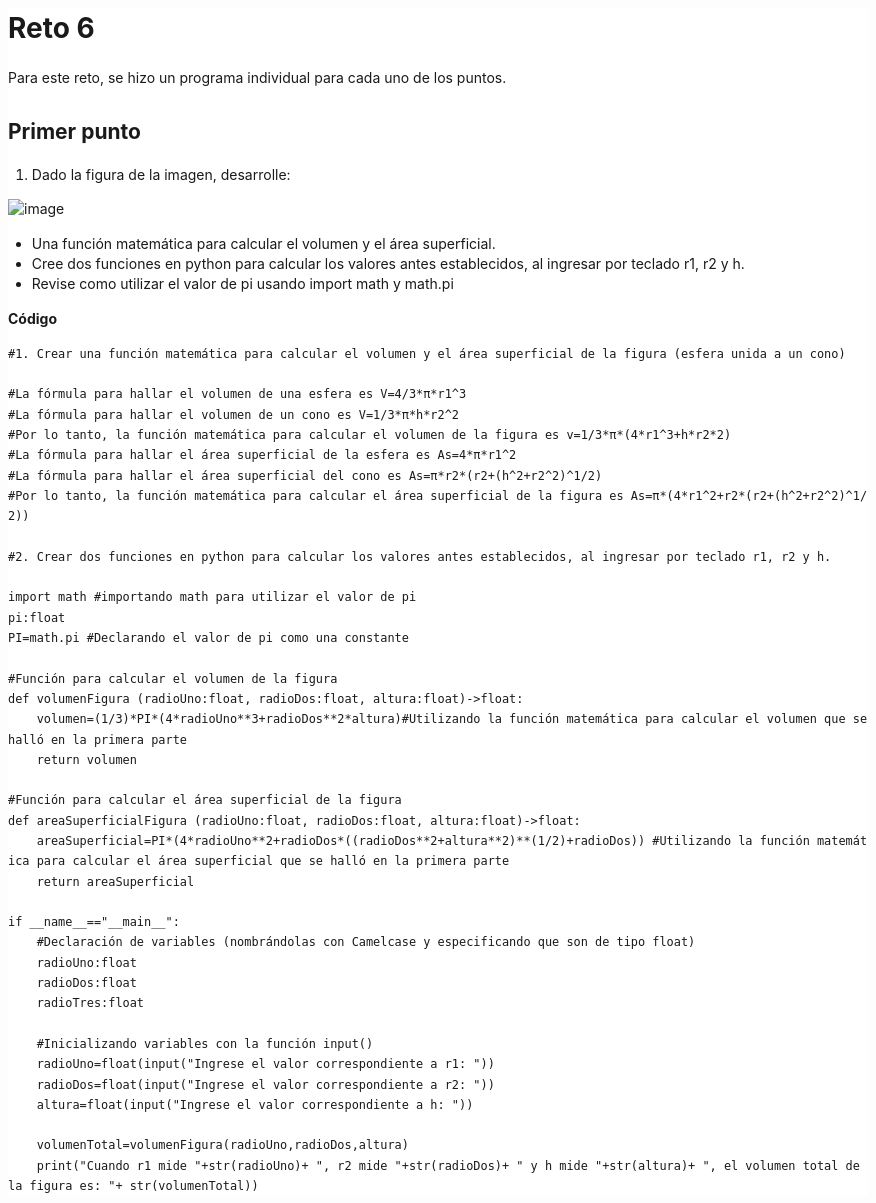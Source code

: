 # Reto 6
Para este reto, se hizo un programa individual para cada uno de los puntos.

## Primer punto

1. Dado la figura de la imagen, desarrolle:

![image](https://github.com/pjimenezq/Reto-6-funciones/assets/141860508/2919d6e2-8839-435b-9553-410359e772e7)

* Una función matemática para calcular el volumen y el área superficial.
* Cree dos funciones en python para calcular los valores antes establecidos, al ingresar por teclado r1, r2 y h.
* Revise como utilizar el valor de pi usando import math y math.pi

**Código**

```
#1. Crear una función matemática para calcular el volumen y el área superficial de la figura (esfera unida a un cono)

#La fórmula para hallar el volumen de una esfera es V=4/3*π*r1^3
#La fórmula para hallar el volumen de un cono es V=1/3*π*h*r2^2
#Por lo tanto, la función matemática para calcular el volumen de la figura es v=1/3*π*(4*r1^3+h*r2*2)
#La fórmula para hallar el área superficial de la esfera es As=4*π*r1^2
#La fórmula para hallar el área superficial del cono es As=π*r2*(r2+(h^2+r2^2)^1/2)
#Por lo tanto, la función matemática para calcular el área superficial de la figura es As=π*(4*r1^2+r2*(r2+(h^2+r2^2)^1/2))

#2. Crear dos funciones en python para calcular los valores antes establecidos, al ingresar por teclado r1, r2 y h.

import math #importando math para utilizar el valor de pi
pi:float
PI=math.pi #Declarando el valor de pi como una constante

#Función para calcular el volumen de la figura
def volumenFigura (radioUno:float, radioDos:float, altura:float)->float:
    volumen=(1/3)*PI*(4*radioUno**3+radioDos**2*altura)#Utilizando la función matemática para calcular el volumen que se halló en la primera parte
    return volumen

#Función para calcular el área superficial de la figura
def areaSuperficialFigura (radioUno:float, radioDos:float, altura:float)->float:
    areaSuperficial=PI*(4*radioUno**2+radioDos*((radioDos**2+altura**2)**(1/2)+radioDos)) #Utilizando la función matemática para calcular el área superficial que se halló en la primera parte
    return areaSuperficial

if __name__=="__main__":
    #Declaración de variables (nombrándolas con Camelcase y especificando que son de tipo float)
    radioUno:float
    radioDos:float
    radioTres:float

    #Inicializando variables con la función input()
    radioUno=float(input("Ingrese el valor correspondiente a r1: "))
    radioDos=float(input("Ingrese el valor correspondiente a r2: "))
    altura=float(input("Ingrese el valor correspondiente a h: "))

    volumenTotal=volumenFigura(radioUno,radioDos,altura)
    print("Cuando r1 mide "+str(radioUno)+ ", r2 mide "+str(radioDos)+ " y h mide "+str(altura)+ ", el volumen total de la figura es: "+ str(volumenTotal))

```